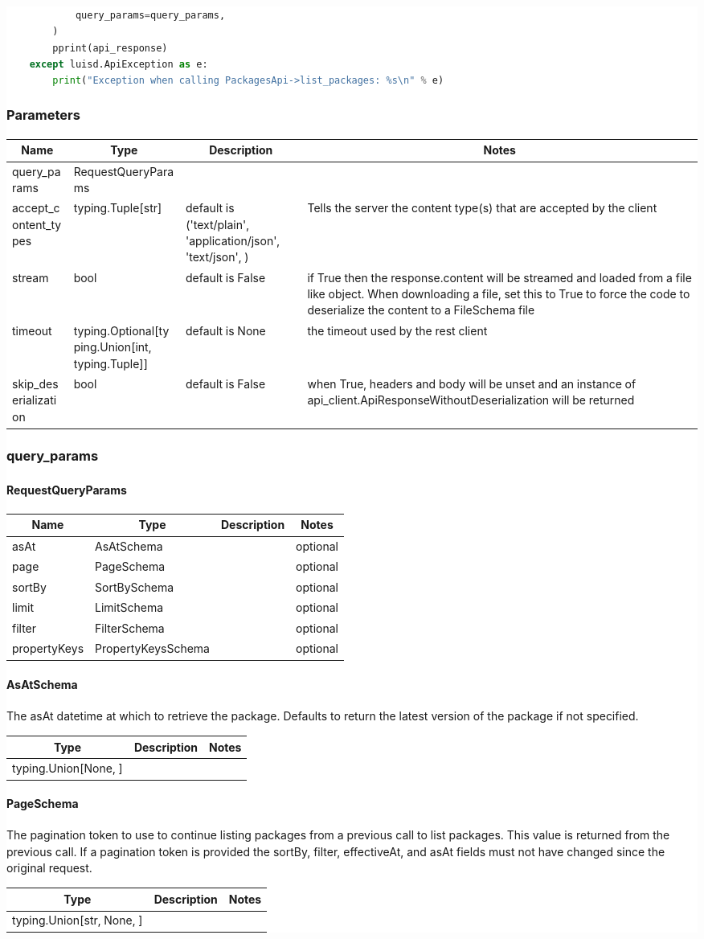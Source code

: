 ```python
            query_params=query_params,
        )
        pprint(api_response)
    except luisd.ApiException as e:
        print("Exception when calling PackagesApi->list_packages: %s\n" % e)
```
### Parameters

Name | Type | Description  | Notes
------------- | ------------- | ------------- | -------------
query_params | RequestQueryParams | |
accept_content_types | typing.Tuple[str] | default is ('text/plain', 'application/json', 'text/json', ) | Tells the server the content type(s) that are accepted by the client
stream | bool | default is False | if True then the response.content will be streamed and loaded from a file like object. When downloading a file, set this to True to force the code to deserialize the content to a FileSchema file
timeout | typing.Optional[typing.Union[int, typing.Tuple]] | default is None | the timeout used by the rest client
skip_deserialization | bool | default is False | when True, headers and body will be unset and an instance of api_client.ApiResponseWithoutDeserialization will be returned

### query_params
#### RequestQueryParams

Name | Type | Description  | Notes
------------- | ------------- | ------------- | -------------
asAt | AsAtSchema | | optional
page | PageSchema | | optional
sortBy | SortBySchema | | optional
limit | LimitSchema | | optional
filter | FilterSchema | | optional
propertyKeys | PropertyKeysSchema | | optional


#### AsAtSchema

The asAt datetime at which to retrieve the package. Defaults to return the latest version of the package if not specified.

Type | Description | Notes
------------- | ------------- | -------------
typing.Union[None, ] | | 

#### PageSchema

The pagination token to use to continue listing packages from a previous call to list packages.              This value is returned from the previous call. If a pagination token is provided the sortBy, filter, effectiveAt, and asAt fields              must not have changed since the original request.

Type | Description | Notes
------------- | ------------- | -------------
typing.Union[str, None, ] | | 
